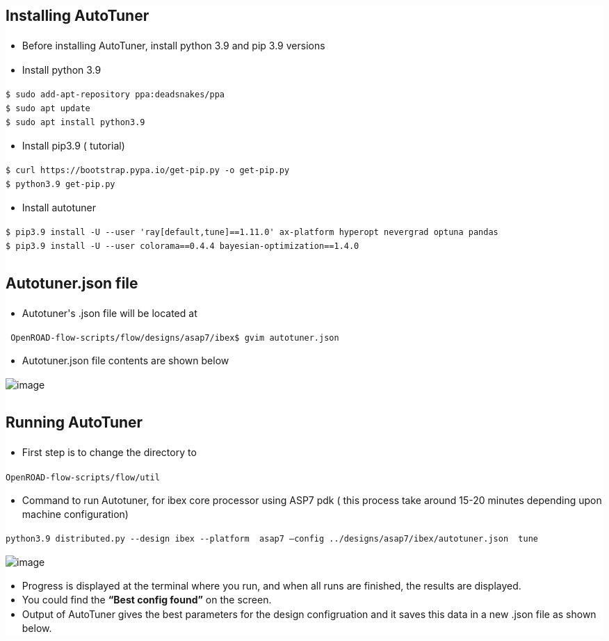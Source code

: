 ## Installing AutoTuner 

- Before installing AutoTuner, install python 3.9 and pip 3.9 versions 

- Install python 3.9

```
$ sudo add-apt-repository ppa:deadsnakes/ppa
$ sudo apt update
$ sudo apt install python3.9
``` 

- Install pip3.9 ( tutorial)
```
$ curl https://bootstrap.pypa.io/get-pip.py -o get-pip.py
$ python3.9 get-pip.py
```

- Install autotuner 
```
$ pip3.9 install -U --user 'ray[default,tune]==1.11.0' ax-platform hyperopt nevergrad optuna pandas
$ pip3.9 install -U --user colorama==0.4.4 bayesian-optimization==1.4.0
```

## Autotuner.json file 

- Autotuner's .json file will be located at

```
 OpenROAD-flow-scripts/flow/designs/asap7/ibex$ gvim autotuner.json
```

- Autotuner.json file contents are shown below

![image](https://user-images.githubusercontent.com/99788755/227798941-5fae11a5-54cc-480a-a1e6-55ebac1fa309.png)

## Running AutoTuner 

- First step is to change the directory to 

```
OpenROAD-flow-scripts/flow/util
```

- Command to run Autotuner, for ibex core processor using ASP7 pdk ( this process take around 15-20 minutes depending upon machine configuration) 

```
python3.9 distributed.py --design ibex --platform  asap7 –config ../designs/asap7/ibex/autotuner.json  tune
```

![image](https://user-images.githubusercontent.com/99788755/227799616-b641e35f-8158-4a0d-9032-4d7708951c10.png)

- Progress is displayed at the terminal where you run, and when all runs are finished, the results are displayed. 
- You could find the **“Best config found”** on the screen.
- Output of AutoTuner gives the best parameters for the design configruation and it saves this data in a new .json file as shown below.
